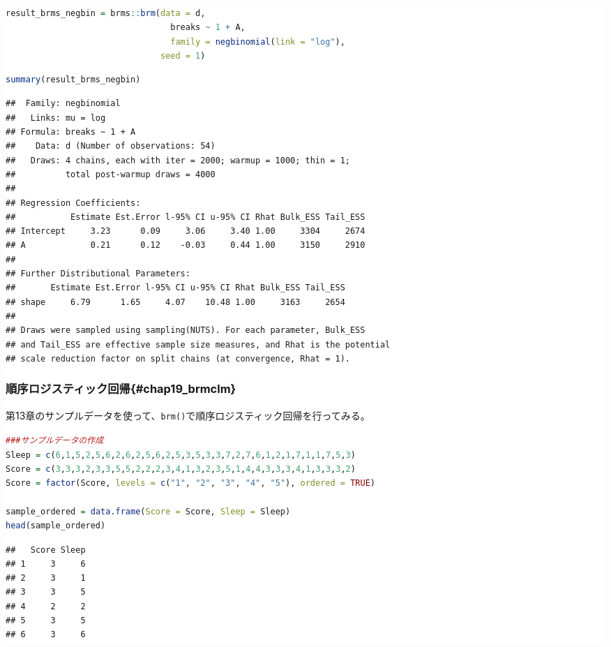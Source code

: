 ``` r
result_brms_negbin = brms::brm(data = d, 
                                 breaks ~ 1 + A, 
                                 family = negbinomial(link = "log"),
                               seed = 1) 
```


``` r
summary(result_brms_negbin)
```

```
##  Family: negbinomial 
##   Links: mu = log 
## Formula: breaks ~ 1 + A 
##    Data: d (Number of observations: 54) 
##   Draws: 4 chains, each with iter = 2000; warmup = 1000; thin = 1;
##          total post-warmup draws = 4000
## 
## Regression Coefficients:
##           Estimate Est.Error l-95% CI u-95% CI Rhat Bulk_ESS Tail_ESS
## Intercept     3.23      0.09     3.06     3.40 1.00     3304     2674
## A             0.21      0.12    -0.03     0.44 1.00     3150     2910
## 
## Further Distributional Parameters:
##       Estimate Est.Error l-95% CI u-95% CI Rhat Bulk_ESS Tail_ESS
## shape     6.79      1.65     4.07    10.48 1.00     3163     2654
## 
## Draws were sampled using sampling(NUTS). For each parameter, Bulk_ESS
## and Tail_ESS are effective sample size measures, and Rhat is the potential
## scale reduction factor on split chains (at convergence, Rhat = 1).
```


### 順序ロジスティック回帰{#chap19_brmclm}

第13章のサンプルデータを使って、`brm()`で順序ロジスティック回帰を行ってみる。


``` r
###サンプルデータの作成
Sleep = c(6,1,5,2,5,6,2,6,2,5,6,2,5,3,5,3,3,7,2,7,6,1,2,1,7,1,1,7,5,3)
Score = c(3,3,3,2,3,3,5,5,2,2,2,3,4,1,3,2,3,5,1,4,4,3,3,3,4,1,3,3,3,2)
Score = factor(Score, levels = c("1", "2", "3", "4", "5"), ordered = TRUE)

sample_ordered = data.frame(Score = Score, Sleep = Sleep)
head(sample_ordered)
```

```
##   Score Sleep
## 1     3     6
## 2     3     1
## 3     3     5
## 4     2     2
## 5     3     5
## 6     3     6
```
